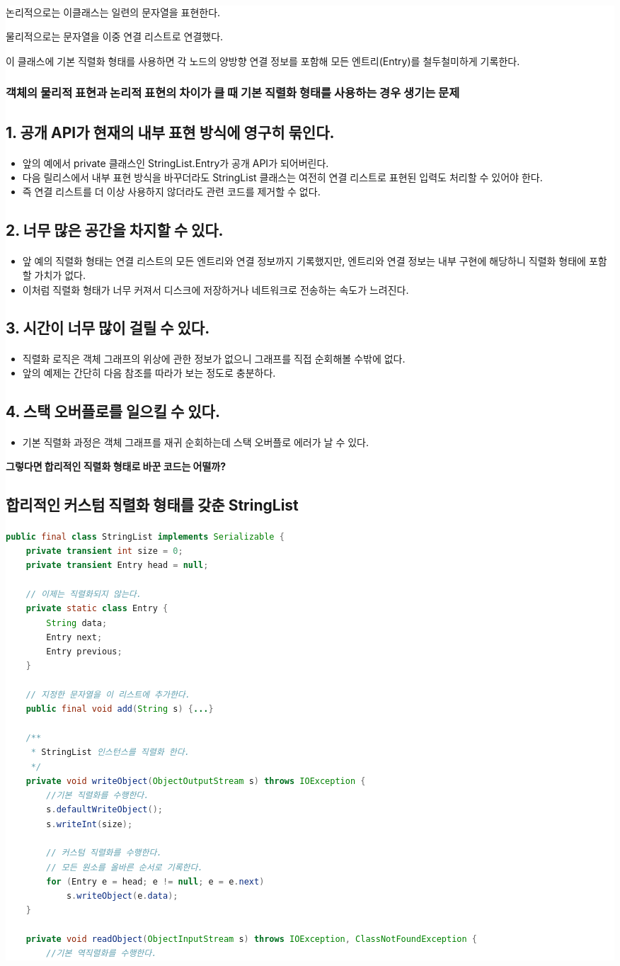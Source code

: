 논리적으로는 이클래스는 일련의 문자열을 표현한다.

물리적으로는 문자열을 이중 연결 리스트로 연결했다. 

이 클래스에 기본 직렬화 형태를 사용하면 각 노드의 양방향 연결 정보를 포함해 모든 엔트리(Entry)를 철두철미하게 기록한다.

### **객체의 물리적 표현과 논리적 표현의 차이가 클 때 기본 직렬화 형태를 사용하는 경우 생기는 문제**

## 1. **공개 API가 현재의 내부 표현 방식에 영구히 묶인다.**

- 앞의 예에서 private 클래스인 StringList.Entry가 공개 API가 되어버린다.
- 다음 릴리스에서 내부 표현 방식을 바꾸더라도 StringList 클래스는 여전히 연결 리스트로 표현된 입력도 처리할 수 있어야 한다.
- 즉 연결 리스트를 더 이상 사용하지 않더라도 관련 코드를 제거할 수 없다.

## 2. **너무 많은 공간을 차지할 수 있다.**

- 앞 예의 직렬화 형태는 연결 리스트의 모든 엔트리와 연결 정보까지 기록했지만, 엔트리와 연결 정보는 내부 구현에 해당하니 직렬화 형태에 포함할 가치가 없다.
- 이처럼 직렬화 형태가 너무 커져서 디스크에 저장하거나 네트워크로 전송하는 속도가 느려진다.

## 3. **시간이 너무 많이 걸릴 수 있다.**

- 직렬화 로직은 객체 그래프의 위상에 관한 정보가 없으니 그래프를 직접 순회해볼 수밖에 없다.
- 앞의 예제는 간단히 다음 참조를 따라가 보는 정도로 충분하다.

## 4. **스택 오버플로를 일으킬 수 있다.**

- 기본 직렬화 과정은 객체 그래프를 재귀 순회하는데 스택 오버플로 에러가 날 수 있다.

**그렇다면 합리적인 직렬화 형태로 바꾼 코드는 어떨까?**

## **합리적인 커스텀 직렬화 형태를 갖춘 StringList**

```java
public final class StringList implements Serializable {
    private transient int size = 0;
    private transient Entry head = null;
    
    // 이제는 직렬화되지 않는다.
    private static class Entry {
        String data;
        Entry next;
        Entry previous;
    }
    
    // 지정한 문자열을 이 리스트에 추가한다.
    public final void add(String s) {...}
    
    /**
     * StringList 인스턴스를 직렬화 한다.
     */
    private void writeObject(ObjectOutputStream s) throws IOException {
     	//기본 직렬화를 수행한다.
        s.defaultWriteObject();
        s.writeInt(size);
        
        // 커스텀 직렬화를 수행한다.
        // 모든 원소를 올바른 순서로 기록한다.
        for (Entry e = head; e != null; e = e.next)
            s.writeObject(e.data);
    }
    
    private void readObject(ObjectInputStream s) throws IOException, ClassNotFoundException {
        //기본 역직렬화를 수행한다.
```